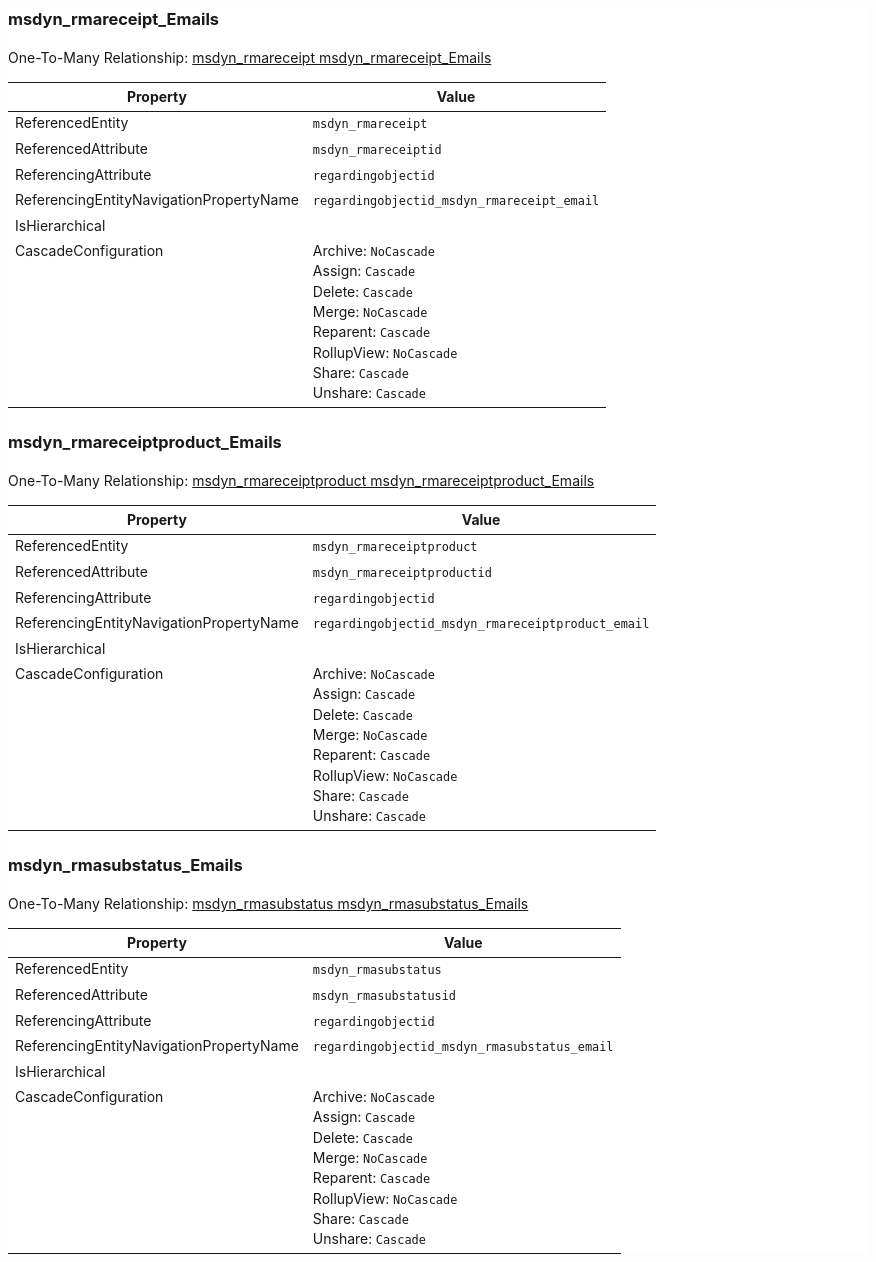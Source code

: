 ### <a name="BKMK_msdyn_rmareceipt_Emails"></a> msdyn_rmareceipt_Emails

One-To-Many Relationship: [msdyn_rmareceipt msdyn_rmareceipt_Emails](msdyn_rmareceipt.md#BKMK_msdyn_rmareceipt_Emails)

|Property|Value|
|---|---|
|ReferencedEntity|`msdyn_rmareceipt`|
|ReferencedAttribute|`msdyn_rmareceiptid`|
|ReferencingAttribute|`regardingobjectid`|
|ReferencingEntityNavigationPropertyName|`regardingobjectid_msdyn_rmareceipt_email`|
|IsHierarchical||
|CascadeConfiguration|Archive: `NoCascade`<br />Assign: `Cascade`<br />Delete: `Cascade`<br />Merge: `NoCascade`<br />Reparent: `Cascade`<br />RollupView: `NoCascade`<br />Share: `Cascade`<br />Unshare: `Cascade`|

### <a name="BKMK_msdyn_rmareceiptproduct_Emails"></a> msdyn_rmareceiptproduct_Emails

One-To-Many Relationship: [msdyn_rmareceiptproduct msdyn_rmareceiptproduct_Emails](msdyn_rmareceiptproduct.md#BKMK_msdyn_rmareceiptproduct_Emails)

|Property|Value|
|---|---|
|ReferencedEntity|`msdyn_rmareceiptproduct`|
|ReferencedAttribute|`msdyn_rmareceiptproductid`|
|ReferencingAttribute|`regardingobjectid`|
|ReferencingEntityNavigationPropertyName|`regardingobjectid_msdyn_rmareceiptproduct_email`|
|IsHierarchical||
|CascadeConfiguration|Archive: `NoCascade`<br />Assign: `Cascade`<br />Delete: `Cascade`<br />Merge: `NoCascade`<br />Reparent: `Cascade`<br />RollupView: `NoCascade`<br />Share: `Cascade`<br />Unshare: `Cascade`|

### <a name="BKMK_msdyn_rmasubstatus_Emails"></a> msdyn_rmasubstatus_Emails

One-To-Many Relationship: [msdyn_rmasubstatus msdyn_rmasubstatus_Emails](msdyn_rmasubstatus.md#BKMK_msdyn_rmasubstatus_Emails)

|Property|Value|
|---|---|
|ReferencedEntity|`msdyn_rmasubstatus`|
|ReferencedAttribute|`msdyn_rmasubstatusid`|
|ReferencingAttribute|`regardingobjectid`|
|ReferencingEntityNavigationPropertyName|`regardingobjectid_msdyn_rmasubstatus_email`|
|IsHierarchical||
|CascadeConfiguration|Archive: `NoCascade`<br />Assign: `Cascade`<br />Delete: `Cascade`<br />Merge: `NoCascade`<br />Reparent: `Cascade`<br />RollupView: `NoCascade`<br />Share: `Cascade`<br />Unshare: `Cascade`|
